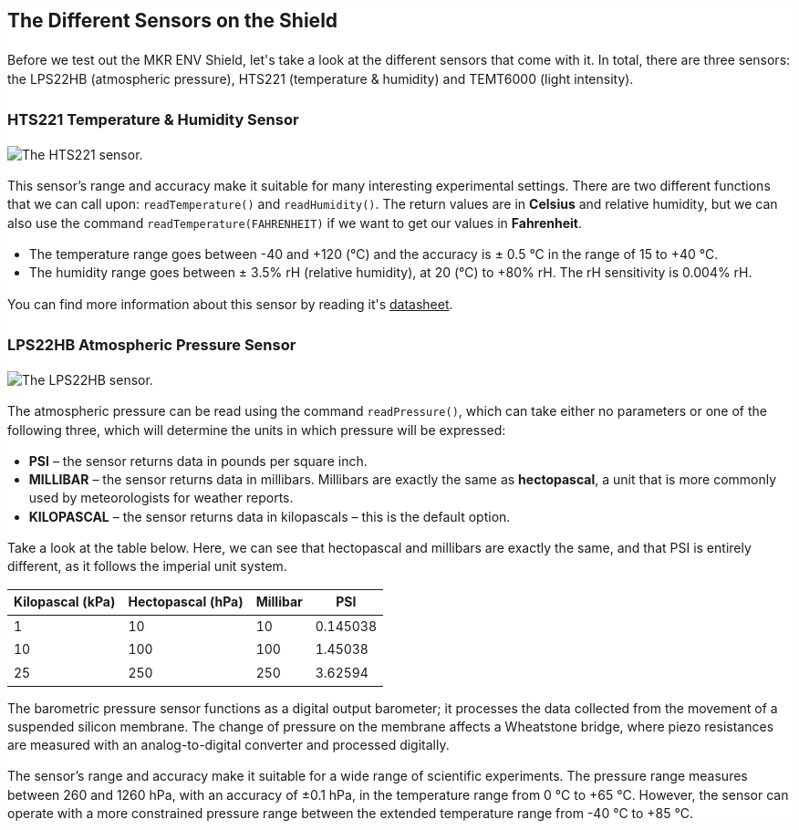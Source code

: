 ## The Different Sensors on the Shield

Before we test out the MKR ENV Shield, let's take a look at the different sensors that come with it. In total, there are three sensors: the LPS22HB (atmospheric pressure), HTS221 (temperature & humidity) and TEMT6000 (light intensity). 

### HTS221 Temperature & Humidity Sensor

![The HTS221 sensor.](assets/MKRENV*T1*IMG03.png)

This sensor’s range and accuracy make it suitable for many interesting experimental settings. There are two different functions that we can call upon: `readTemperature()` and `readHumidity()`. The return values are in **Celsius** and relative humidity, but we can also use the command `readTemperature(FAHRENHEIT)` if we want to get our values in **Fahrenheit**. 

- The temperature range goes between -40 and +120 (°C) and the accuracy is ± 0.5 °C in the range of 15 to +40 °C. 
- The humidity range goes between ± 3.5% rH (relative humidity), at 20 (°C) to +80% rH. The rH sensitivity is 0.004% rH. 

You can find more information about this sensor by reading it's <a href="https://www.st.com/resource/en/datasheet/hts221.pdf" target="_blank">datasheet</a>.

### LPS22HB Atmospheric Pressure Sensor

![The LPS22HB sensor.](assets/MKRENV*T1*IMG02.png)

The atmospheric pressure can be read using the command `readPressure()`, which can take either no parameters or one of the following three, which will determine the units in which pressure will be expressed:

* **PSI** – the sensor returns data in pounds per square inch.
* **MILLIBAR** – the sensor returns data in millibars. Millibars are exactly the same as **hectopascal**, a unit that is more commonly used by meteorologists for weather reports. 
* **KILOPASCAL** – the sensor returns data in kilopascals – this is the default option.

Take a look at the table below. Here, we can see that hectopascal and millibars are exactly the same, and that PSI is entirely different, as it follows the imperial unit system.

| Kilopascal (kPa) | Hectopascal (hPa) | Millibar | PSI      |
| ---------------- | ----------------- | -------- | -------- |
| 1                | 10                | 10       | 0.145038 |
| 10               | 100               | 100      | 1.45038  |
| 25               | 250               | 250      | 3.62594  |

The barometric pressure sensor functions as a digital output barometer; it processes the data collected from the movement of a suspended silicon membrane. The change of pressure on the membrane affects a Wheatstone bridge, where piezo resistances are measured with an analog-to-digital converter and processed digitally.

The sensor’s range and accuracy make it suitable for a wide range of scientific experiments. The pressure range measures between 260 and 1260 hPa, with an accuracy of ±0.1 hPa, in the temperature range from 0 °C to +65 °C. However, the sensor can operate with a more constrained pressure range between the extended temperature range from -40 °C to +85 °C.

